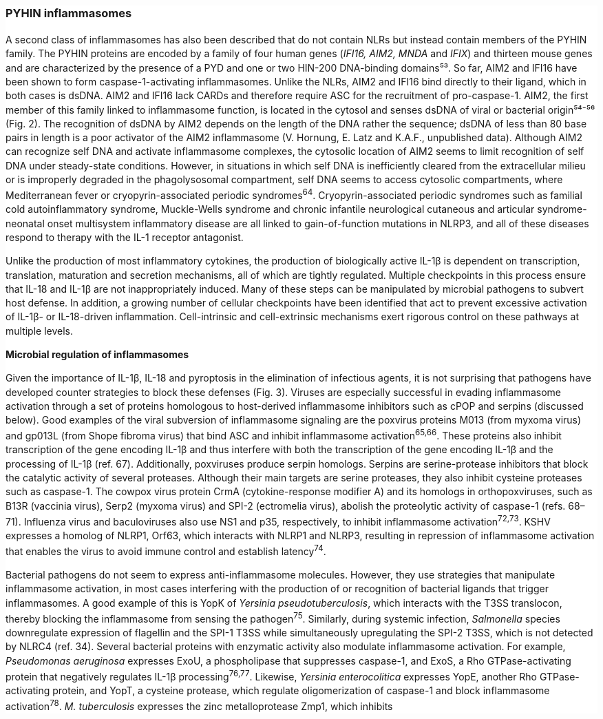 ### PYHIN inflammasomes

A second class of inflammasomes has also been described that do not contain NLRs but instead contain members of the PYHIN family. The PYHIN proteins are encoded by a family of four human genes (*IFI16, AIM2, MNDA* and *IFIX*) and thirteen mouse genes and are characterized by the presence of a PYD and one or two HIN-200 DNA-binding domains⁵³. So far, AIM2 and IFI16 have been shown to form caspase-1-activating inflammasomes. Unlike the NLRs, AIM2 and IFI16 bind directly to their ligand, which in both cases is dsDNA. AIM2 and IFI16 lack CARDs and therefore require ASC for the recruitment of pro-caspase-1. AIM2, the first member of this family linked to inflammasome function, is located in the cytosol and senses dsDNA of viral or bacterial origin⁵⁴⁻⁵⁶ (Fig. 2). The recognition of dsDNA by AIM2 depends on the length of the DNA rather the sequence; dsDNA of less than 80 base pairs in length is a poor activator of the AIM2 inflammasome (V. Hornung, E. Latz and K.A.F., unpublished data). Although AIM2 can recognize self DNA and activate inflammasome complexes, the cytosolic location of AIM2 seems to limit recognition of self DNA under steady-state conditions. However, in situations in which self DNA is inefficiently cleared from the extracellular milieu or is improperly degraded in the phagolysosomal compartment, self DNA seems to access cytosolic compartments, where
Mediterranean fever or cryopyrin-associated periodic syndromes<sup>64</sup>. Cryopyrin-associated periodic syndromes such as familial cold autoinflammatory syndrome, Muckle-Wells syndrome and chronic infantile neurological cutaneous and articular syndrome-neonatal onset multisystem inflammatory disease are all linked to gain-of-function mutations in NLRP3, and all of these diseases respond to therapy with the IL-1 receptor antagonist.

Unlike the production of most inflammatory cytokines, the production of biologically active IL-1β is dependent on transcription, translation, maturation and secretion mechanisms, all of which are tightly regulated. Multiple checkpoints in this process ensure that IL-18 and IL-1β are not inappropriately induced. Many of these steps can be manipulated by microbial pathogens to subvert host defense. In addition, a growing number of cellular checkpoints have been identified that act to prevent excessive activation of IL-1β- or IL-18-driven inflammation. Cell-intrinsic and cell-extrinsic mechanisms exert rigorous control on these pathways at multiple levels.

**Microbial regulation of inflammasomes**

Given the importance of IL-1β, IL-18 and pyroptosis in the elimination of infectious agents, it is not surprising that pathogens have developed counter strategies to block these defenses (Fig. 3). Viruses are especially successful in evading inflammasome activation through a set of proteins homologous to host-derived inflammasome inhibitors such as cPOP and serpins (discussed below). Good examples of the viral subversion of inflammasome signaling are the poxvirus proteins M013 (from myxoma virus) and gp013L (from Shope fibroma virus) that bind ASC and inhibit inflammasome activation<sup>65,66</sup>. These proteins also inhibit transcription of the gene encoding IL-1β and thus interfere with both the transcription of the gene encoding IL-1β and the processing of IL-1β (ref. 67). Additionally, poxviruses produce serpin homologs. Serpins are serine-protease inhibitors that block the catalytic activity of several proteases. Although their main targets are serine proteases, they also inhibit cysteine proteases such as caspase-1. The cowpox virus protein CrmA (cytokine-response modifier A) and its homologs in orthopoxviruses, such as B13R (vaccinia virus), Serp2 (myxoma virus) and SPI-2 (ectromelia virus), abolish the proteolytic activity of caspase-1 (refs. 68–71). Influenza virus and baculoviruses also use NS1 and p35, respectively, to inhibit inflammasome activation<sup>72,73</sup>. KSHV expresses a homolog of NLRP1, Orf63, which interacts with NLRP1 and NLRP3, resulting in repression of inflammasome activation that enables the virus to avoid immune control and establish latency<sup>74</sup>.

Bacterial pathogens do not seem to express anti-inflammasome molecules. However, they use strategies that manipulate inflammasome activation, in most cases interfering with the production of or recognition of bacterial ligands that trigger inflammasomes. A good example of this is YopK of *Yersinia pseudotuberculosis*, which interacts with the T3SS translocon, thereby blocking the inflammasome from sensing the pathogen<sup>75</sup>. Similarly, during systemic infection, *Salmonella* species downregulate expression of flagellin and the SPI-1 T3SS while simultaneously upregulating the SPI-2 T3SS, which is not detected by NLRC4 (ref. 34). Several bacterial proteins with enzymatic activity also modulate inflammasome activation. For example, *Pseudomonas aeruginosa* expresses ExoU, a phospholipase that suppresses caspase-1, and ExoS, a Rho GTPase-activating protein that negatively regulates IL-1β processing<sup>76,77</sup>. Likewise, *Yersinia enterocolitica* expresses YopE, another Rho GTPase-activating protein, and YopT, a cysteine protease, which regulate oligomerization of caspase-1 and block inflammasome activation<sup>78</sup>. *M. tuberculosis* expresses the zinc metalloprotease Zmp1, which inhibits
